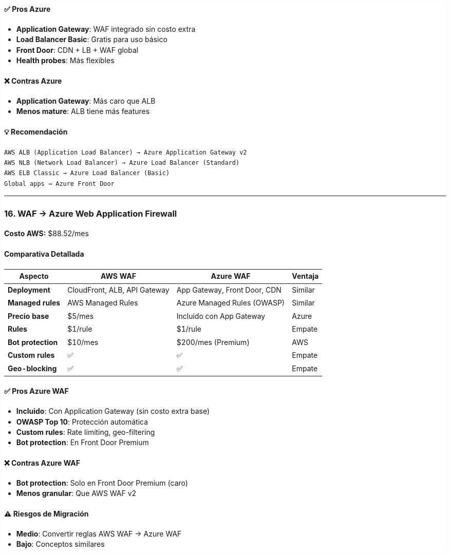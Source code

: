 #### ✅ Pros Azure
- **Application Gateway**: WAF integrado sin costo extra
- **Load Balancer Basic**: Gratis para uso básico
- **Front Door**: CDN + LB + WAF global
- **Health probes**: Más flexibles

#### ❌ Contras Azure
- **Application Gateway**: Más caro que ALB
- **Menos mature**: ALB tiene más features

#### 💡 Recomendación
```
AWS ALB (Application Load Balancer) → Azure Application Gateway v2
AWS NLB (Network Load Balancer) → Azure Load Balancer (Standard)
AWS ELB Classic → Azure Load Balancer (Basic)
Global apps → Azure Front Door
```

---

### 16. WAF → Azure Web Application Firewall

**Costo AWS:** $88.52/mes

#### Comparativa Detallada

| Aspecto | AWS WAF | Azure WAF | Ventaja |
|---------|---------|-----------|---------|
| **Deployment** | CloudFront, ALB, API Gateway | App Gateway, Front Door, CDN | Similar |
| **Managed rules** | AWS Managed Rules | Azure Managed Rules (OWASP) | Similar |
| **Precio base** | $5/mes | Incluido con App Gateway | Azure |
| **Rules** | $1/rule | $1/rule | Empate |
| **Bot protection** | $10/mes | $200/mes (Premium) | AWS |
| **Custom rules** | ✅ | ✅ | Empate |
| **Geo-blocking** | ✅ | ✅ | Empate |

#### ✅ Pros Azure WAF
- **Incluido**: Con Application Gateway (sin costo extra base)
- **OWASP Top 10**: Protección automática
- **Custom rules**: Rate limiting, geo-filtering
- **Bot protection**: En Front Door Premium

#### ❌ Contras Azure WAF
- **Bot protection**: Solo en Front Door Premium (caro)
- **Menos granular**: Que AWS WAF v2

#### ⚠️ Riesgos de Migración
- **Medio**: Convertir reglas AWS WAF → Azure WAF
- **Bajo**: Conceptos similares
